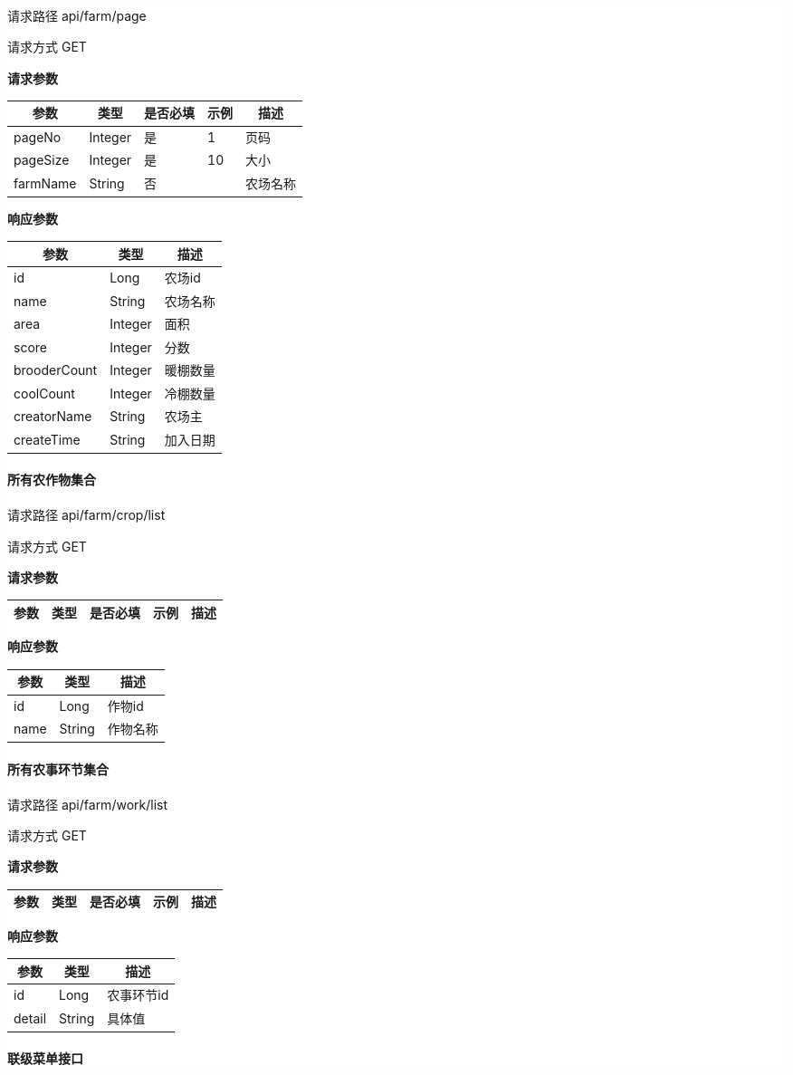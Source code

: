 请求路径 api/farm/page

请求方式 GET

**请求参数**

 参数  | 类型  | 是否必填 |示例 | 描述
 |---- | ----- | ------  | ------| ------
 pageNo  | Integer | 是 | 1| 页码
  pageSize  | Integer | 是 | 10| 大小
    farmName  | String | 否 | | 农场名称

**响应参数**

 参数  | 类型   | 描述
 |---- | ----- | ------
  id  | Long  | 农场id
 name  | String  | 农场名称
  area  | Integer  | 面积
 score  | Integer  | 分数
 brooderCount  | Integer  | 暖棚数量
 coolCount  | Integer  | 冷棚数量
 creatorName | String  | 农场主
 createTime  | String  | 加入日期



 #### 所有农作物集合

请求路径 api/farm/crop/list

请求方式 GET

**请求参数**

 参数  | 类型  | 是否必填 |示例 | 描述
 |---- | ----- | ------  | ------| ------

**响应参数**

 参数  | 类型   | 描述
 |---- | ----- | ------
  id  | Long  | 作物id
 name  | String  | 作物名称

 #### 所有农事环节集合

请求路径 api/farm/work/list

请求方式 GET

**请求参数**

 参数  | 类型  | 是否必填 |示例 | 描述
 |---- | ----- | ------  | ------| ------

**响应参数**

 参数  | 类型   | 描述
 |---- | ----- | ------
  id  | Long  | 农事环节id
 detail  | String  | 具体值
 


#### 联级菜单接口
